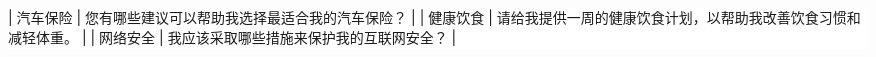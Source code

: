 | 汽车保险         | 您有哪些建议可以帮助我选择最适合我的汽车保险？                                                                                                                                                                                                                                                                                                                                                                                                                                                                                                                                                                                                                                                                                                                                                                                                                                                                                                                                                                                                                                                                                                                                                                                                                                                                                                                                                                                                                                                                                                                                                                                                                                                                                                                                                                                                                                                                                                                                                                                      |
| 健康饮食         | 请给我提供一周的健康饮食计划，以帮助我改善饮食习惯和减轻体重。                                                                                                                                                                                                                                                                                                                                                                                                                                                                                                                                                                                                                                                                                                                                                                                                                                                                                                                                                                                                                                                                                                                                                                                                                                                                                                                                                                                                                                                                                                                                                                                                                                                                                                                                                                                                                                                                                                                                                                              |
| 网络安全         | 我应该采取哪些措施来保护我的互联网安全？                                                                                                                                                                                                                                                                                                                                                                                                                                                                                                                                                                                                                                                                                                                                                                                                                                                                                                                                                                                                                                                                                                                                                                                                                                                                                                                                                                                                                                                                                                                                                                                                                                                                                                                                                                                                                                                                                                                                                                                            |